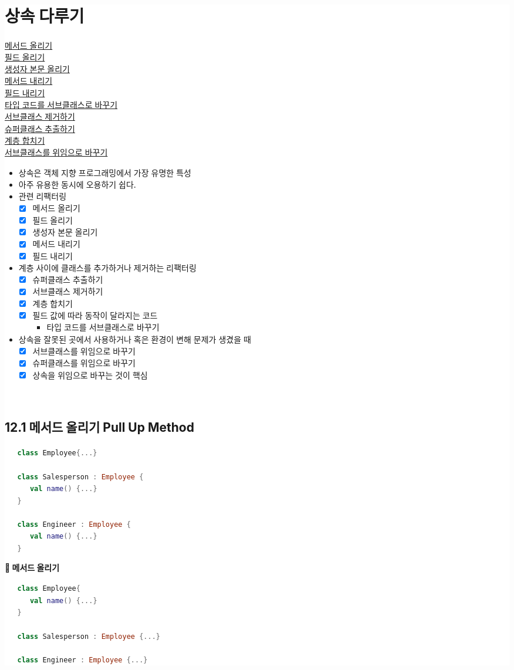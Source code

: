 # 상속 다루기

[메서드 올리기](#id-section1)<br>
[필드 올리기](#id-section2)<br>
[생성자 본문 올리기](#id-section3)<br>
[메서드 내리기](#id-section4)<br>
[필드 내리기](#id-section5)<br>
[타입 코드를 서브클래스로 바꾸기](#id-section6)<br>
[서브클래스 제거하기](#id-section7)<br>
[슈퍼클래스 추출하기](#id-section8)<br>
[계층 합치기](#id-section9)<br>
[서브클래스를 위임으로 바꾸기](#id-section10)<br>

- 상속은 객체 지향 프로그래밍에서 가장 유명한 특성
- 아주 유용한 동시에 오용하기 쉽다.
- 관련 리팩터링
  - [x] 메서드 올리기
  - [x] 필드 올리기
  - [x] 생성자 본문 올리기
  - [x] 메서드 내리기
  - [x] 필드 내리기
- 계층 사이에 클래스를 추가하거나 제거하는 리팩터링
  - [x] 슈퍼클래스 추출하기
  - [x] 서브클래스 제거하기
  - [x] 계층 합치기
  - [x] 필드 값에 따라 동작이 달라지는 코드
    - 타입 코드를 서브클래스로 바꾸기
- 상속을 잘못된 곳에서 사용하거나 혹은 환경이 변해 문제가 생겼을 때
  - [x] 서브클래스를 위임으로 바꾸기
  - [x] 슈퍼클래스를 위임으로 바꾸기
  - [x] 상속을 위임으로 바꾸는 것이 핵심

<br>
<div id='id-section1'/>

## 12.1 메서드 올리기 Pull Up Method

```kotlin
   class Employee{...}

   class Salesperson : Employee {
      val name() {...}
   }

   class Engineer : Employee {
      val name() {...}
   }
```

**🔻 메서드 올리기**

```kotlin
   class Employee{
      val name() {...}
   }

   class Salesperson : Employee {...}

   class Engineer : Employee {...}
```
